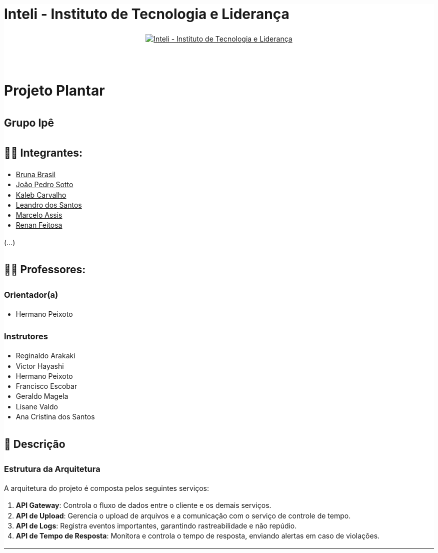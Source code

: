 # Inteli - Instituto de Tecnologia e Liderança 

<p align="center">
<a href= "https://www.inteli.edu.br/"><img src="https://www.inteli.edu.br/wp-content/uploads/2024/05/logo.png" alt="Inteli - Instituto de Tecnologia e Liderança" border="0" width=40% height=40%></a>
</p>

<br>

# Projeto Plantar

## Grupo Ipê

## 👨‍🎓 Integrantes: 
- <a href="https://www.linkedin.com/in/bruna-brasil-alexandre/">Bruna Brasil</a>
- <a href="https://www.linkedin.com/in/jo%C3%A3o-pedro-sotto-maior/">João Pedro Sotto</a>
- <a href="https://www.linkedin.com/in/kaleb-carvalho/">Kaleb Carvalho</a>
- <a href="https://www.linkedin.com/in/leandro-dos-santos-gomes/">Leandro dos Santos</a>
- <a href="https://www.linkedin.com/in/marcelo-miguel-pereira-de-assis-703710264/">Marcelo Assis</a>
- <a href="https://www.linkedin.com/in/renanfeit/">Renan Feitosa</a>

(...)

## 👩‍🏫 Professores:
### Orientador(a) 
- Hermano Peixoto

### Instrutores
- Reginaldo Arakaki
- Victor Hayashi
- Hermano Peixoto
- Francisco Escobar
- Geraldo Magela
- Lisane Valdo
- Ana Cristina dos Santos

## 📜 Descrição

### Estrutura da Arquitetura

A arquitetura do projeto é composta pelos seguintes serviços:

1. **API Gateway**: Controla o fluxo de dados entre o cliente e os demais serviços.
2. **API de Upload**: Gerencia o upload de arquivos e a comunicação com o serviço de controle de tempo.
3. **API de Logs**: Registra eventos importantes, garantindo rastreabilidade e não repúdio.
4. **API de Tempo de Resposta**: Monitora e controla o tempo de resposta, enviando alertas em caso de violações.

---
